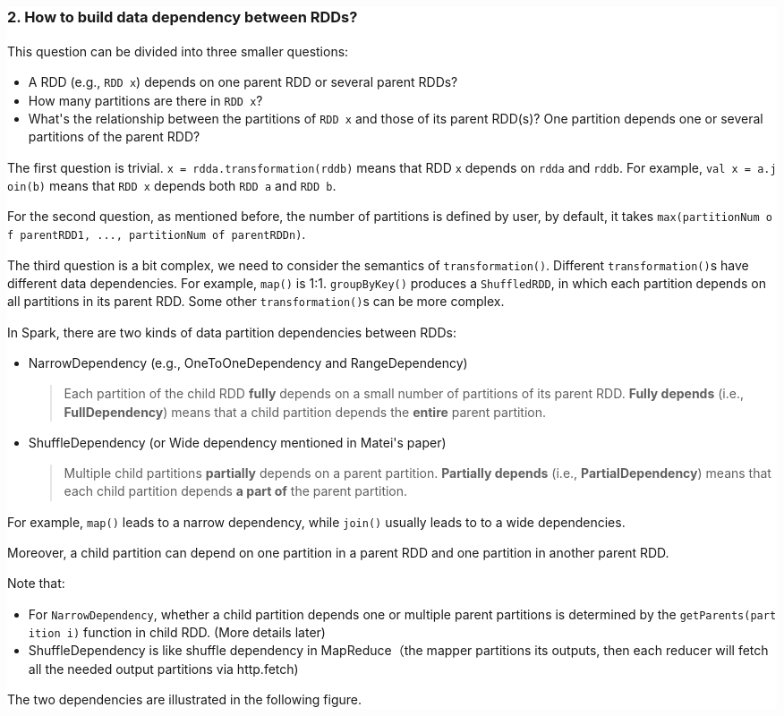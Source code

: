 ###	2. How to build data dependency between RDDs?

This question can be divided into three smaller questions:
-	A RDD (e.g., `RDD x`) depends on one parent RDD or several parent RDDs?
-	How many partitions are there in `RDD x`?
-	What's the relationship between the partitions of `RDD x` and those of its parent RDD(s)? One partition depends one or several partitions of the parent RDD?

The first question is trivial. `x = rdda.transformation(rddb)` means that RDD `x` depends on `rdda` and `rddb`. For example, `val x = a.join(b)` means that `RDD x` depends both `RDD a` and `RDD b`.

For the second question, as mentioned before, the number of partitions is defined by user, by default, it takes `max(partitionNum of parentRDD1, ..., partitionNum of parentRDDn)`.

The third question is a bit complex, we need to consider the semantics of `transformation()`. Different `transformation()`s have different data dependencies. For example, `map()` is 1:1. `groupByKey()` produces a `ShuffledRDD`, in which each partition depends on all partitions in its parent RDD. Some other `transformation()`s can be more complex.

In Spark, there are two  kinds of data partition dependencies between RDDs:
-	NarrowDependency (e.g., OneToOneDependency and RangeDependency)

	>	Each partition of the child RDD **fully** depends on a small number of partitions of its parent RDD. **Fully depends** (i.e., **FullDependency**) means that a child partition depends the **entire** parent partition. 
-	ShuffleDependency (or Wide dependency mentioned in Matei's paper)

	>	Multiple child partitions **partially** depends on a parent partition. **Partially depends** (i.e., **PartialDependency**) means that each child partition depends **a part of** the parent partition. 

For example, `map()` leads to a narrow dependency, while `join()` usually leads to to a wide
dependencies.

Moreover, a child partition can depend on one partition in a parent RDD and one partition in another parent RDD.

Note that:
-	For `NarrowDependency`, whether a child partition depends one or multiple parent partitions is determined by the `getParents(partition i)` function in child RDD. (More details later)
-	ShuffleDependency is like shuffle dependency  in MapReduce（the mapper partitions its outputs, then each reducer will fetch all the needed output partitions via http.fetch)

The two dependencies are illustrated in the following figure.
